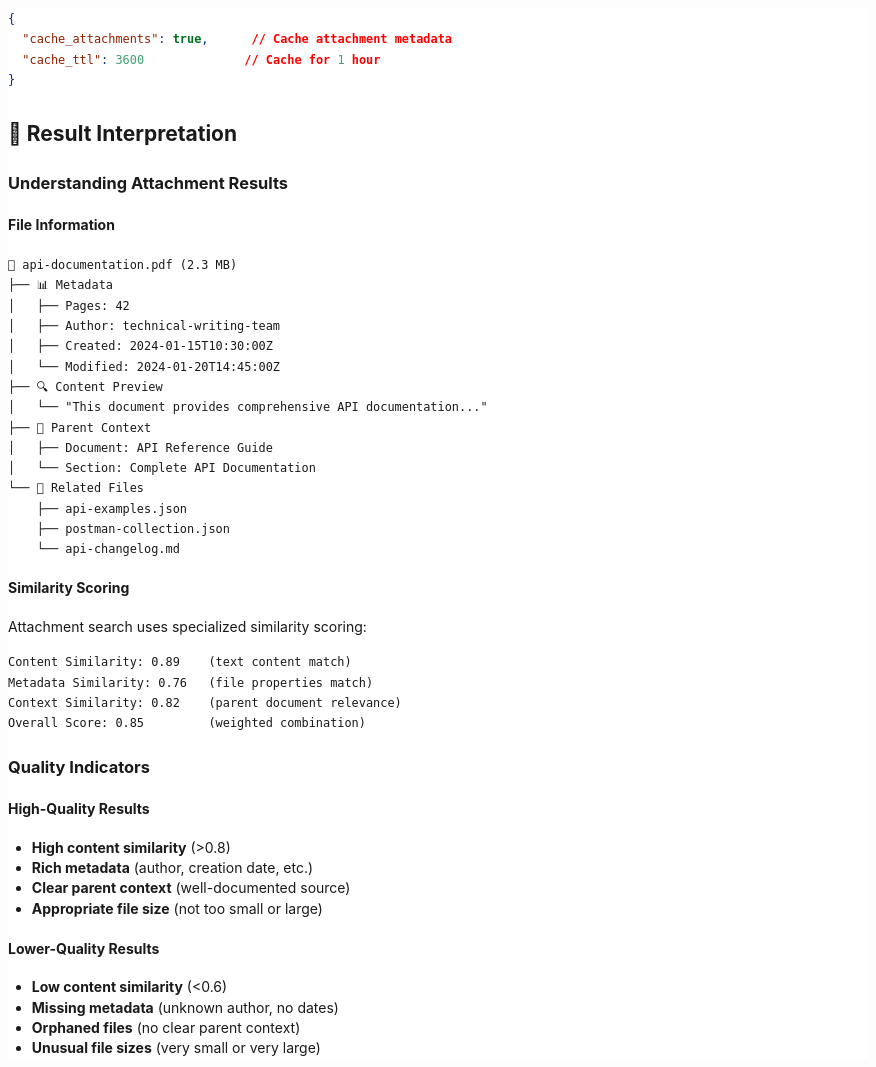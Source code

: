 ```json
{
  "cache_attachments": true,      // Cache attachment metadata
  "cache_ttl": 3600              // Cache for 1 hour
}
```

## 🎨 Result Interpretation

### Understanding Attachment Results

#### File Information

```text
📄 api-documentation.pdf (2.3 MB)
├── 📊 Metadata
│   ├── Pages: 42
│   ├── Author: technical-writing-team
│   ├── Created: 2024-01-15T10:30:00Z
│   └── Modified: 2024-01-20T14:45:00Z
├── 🔍 Content Preview
│   └── "This document provides comprehensive API documentation..."
├── 📁 Parent Context
│   ├── Document: API Reference Guide
│   └── Section: Complete API Documentation
└── 🔗 Related Files
    ├── api-examples.json
    ├── postman-collection.json
    └── api-changelog.md
```

#### Similarity Scoring

Attachment search uses specialized similarity scoring:

```text
Content Similarity: 0.89    (text content match)
Metadata Similarity: 0.76   (file properties match)
Context Similarity: 0.82    (parent document relevance)
Overall Score: 0.85         (weighted combination)
```

### Quality Indicators

#### High-Quality Results

- **High content similarity** (>0.8)
- **Rich metadata** (author, creation date, etc.)
- **Clear parent context** (well-documented source)
- **Appropriate file size** (not too small or large)

#### Lower-Quality Results

- **Low content similarity** (<0.6)
- **Missing metadata** (unknown author, no dates)
- **Orphaned files** (no clear parent context)
- **Unusual file sizes** (very small or very large)
